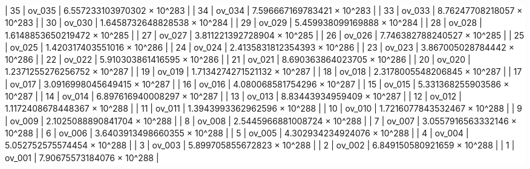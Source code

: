 | 35 | ov_035 | 6.557233103970302 × 10^283 |
| 34 | ov_034 | 7.596667169783421 × 10^283 |
| 33 | ov_033 | 8.76247708218057 × 10^283 |
| 30 | ov_030 | 1.6458732648828538 × 10^284 |
| 29 | ov_029 | 5.459938099169888 × 10^284 |
| 28 | ov_028 | 1.6148853650219472 × 10^285 |
| 27 | ov_027 | 3.811221392728904 × 10^285 |
| 26 | ov_026 | 7.746382788240527 × 10^285 |
| 25 | ov_025 | 1.420317403551016 × 10^286 |
| 24 | ov_024 | 2.4135831812354393 × 10^286 |
| 23 | ov_023 | 3.867005028784442 × 10^286 |
| 22 | ov_022 | 5.910303861416595 × 10^286 |
| 21 | ov_021 | 8.690363864023705 × 10^286 |
| 20 | ov_020 | 1.2371255276256752 × 10^287 |
| 19 | ov_019 | 1.7134274271521132 × 10^287 |
| 18 | ov_018 | 2.3178005548206845 × 10^287 |
| 17 | ov_017 | 3.0916998045649415 × 10^287 |
| 16 | ov_016 | 4.080068581754296 × 10^287 |
| 15 | ov_015 | 5.331368255903586 × 10^287 |
| 14 | ov_014 | 6.897616940008297 × 10^287 |
| 13 | ov_013 | 8.83443934959409 × 10^287 |
| 12 | ov_012 | 1.1172408678448367 × 10^288 |
| 11 | ov_011 | 1.3943993362962596 × 10^288 |
| 10 | ov_010 | 1.7216077843532467 × 10^288 |
| 9 | ov_009 | 2.1025088890841704 × 10^288 |
| 8 | ov_008 | 2.5445966881008724 × 10^288 |
| 7 | ov_007 | 3.0557916563332146 × 10^288 |
| 6 | ov_006 | 3.6403913498660355 × 10^288 |
| 5 | ov_005 | 4.302934234924076 × 10^288 |
| 4 | ov_004 | 5.052752575574454 × 10^288 |
| 3 | ov_003 | 5.899705855672823 × 10^288 |
| 2 | ov_002 | 6.849150580921659 × 10^288 |
| 1 | ov_001 | 7.90675573184076 × 10^288 |

